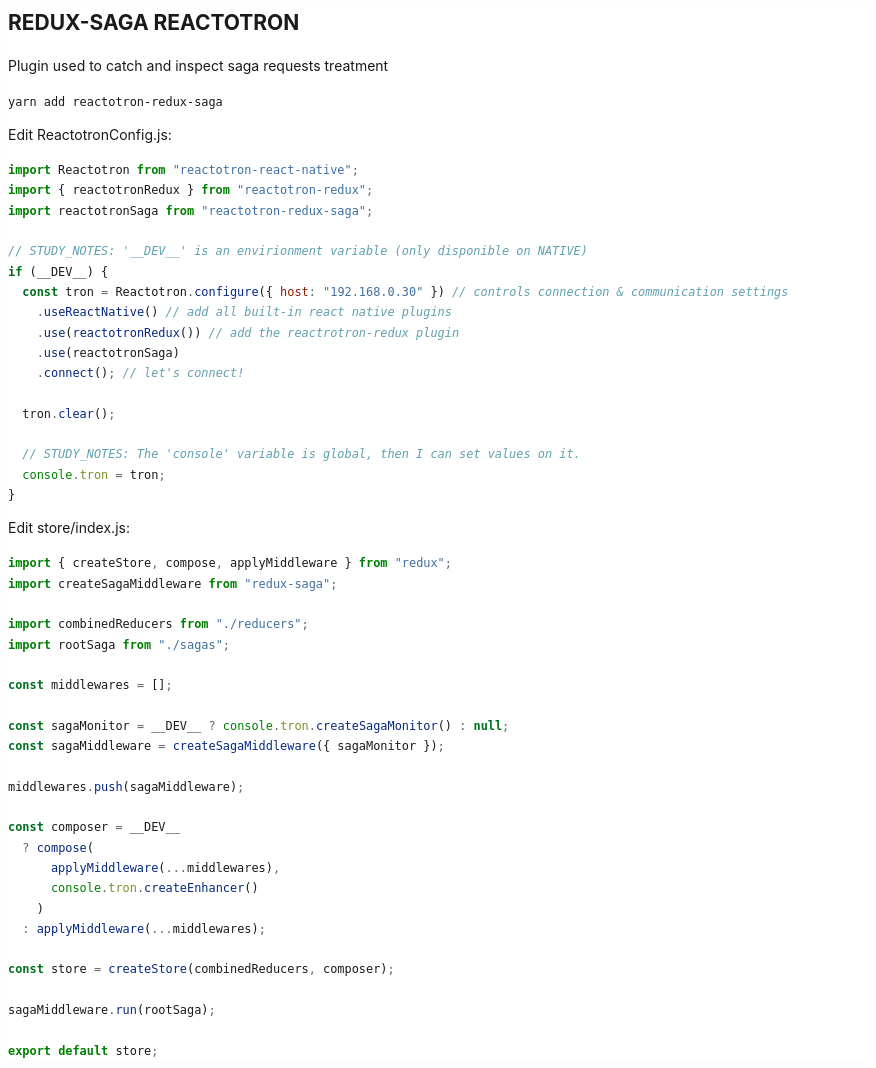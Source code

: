 ## REDUX-SAGA REACTOTRON

Plugin used to catch and inspect saga requests treatment

```bash
yarn add reactotron-redux-saga
```

Edit ReactotronConfig.js:

```javascript
import Reactotron from "reactotron-react-native";
import { reactotronRedux } from "reactotron-redux";
import reactotronSaga from "reactotron-redux-saga";

// STUDY_NOTES: '__DEV__' is an envirionment variable (only disponible on NATIVE)
if (__DEV__) {
  const tron = Reactotron.configure({ host: "192.168.0.30" }) // controls connection & communication settings
    .useReactNative() // add all built-in react native plugins
    .use(reactotronRedux()) // add the reactrotron-redux plugin
    .use(reactotronSaga)
    .connect(); // let's connect!

  tron.clear();

  // STUDY_NOTES: The 'console' variable is global, then I can set values on it.
  console.tron = tron;
}
```

Edit store/index.js:

```javascript
import { createStore, compose, applyMiddleware } from "redux";
import createSagaMiddleware from "redux-saga";

import combinedReducers from "./reducers";
import rootSaga from "./sagas";

const middlewares = [];

const sagaMonitor = __DEV__ ? console.tron.createSagaMonitor() : null;
const sagaMiddleware = createSagaMiddleware({ sagaMonitor });

middlewares.push(sagaMiddleware);

const composer = __DEV__
  ? compose(
      applyMiddleware(...middlewares),
      console.tron.createEnhancer()
    )
  : applyMiddleware(...middlewares);

const store = createStore(combinedReducers, composer);

sagaMiddleware.run(rootSaga);

export default store;
```
